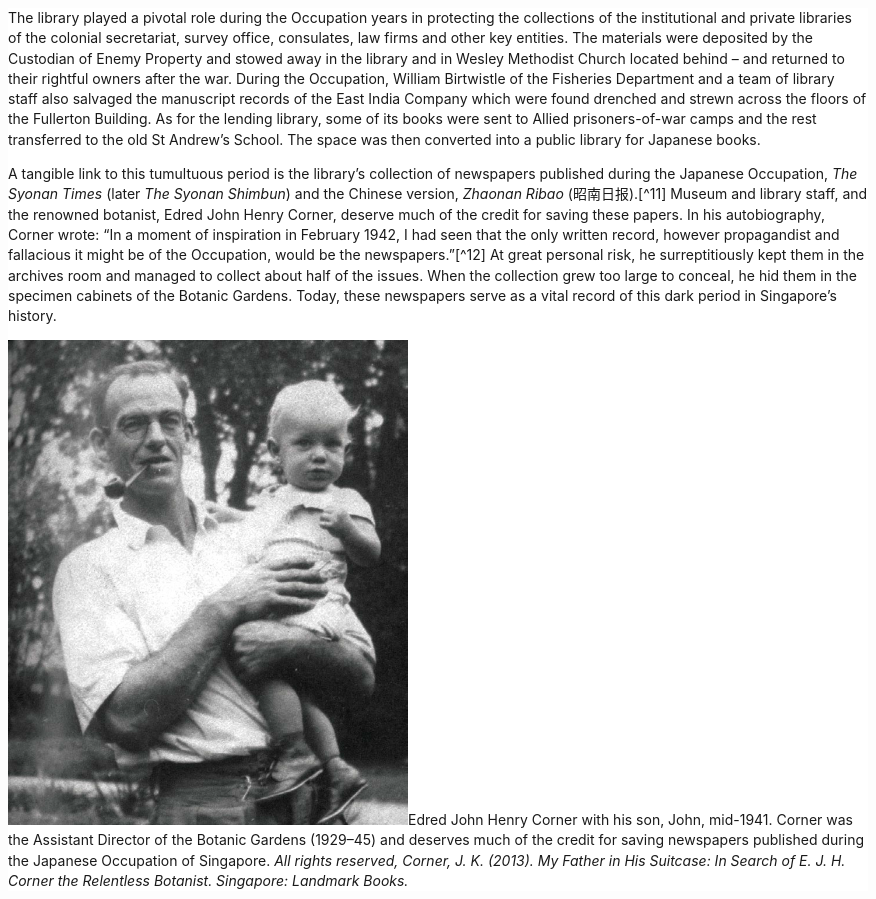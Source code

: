 The library played a pivotal role during the Occupation years in protecting the collections of the institutional and private libraries of the colonial secretariat, survey office, consulates, law firms and other key entities. The materials were deposited by the Custodian of Enemy Property and stowed away in the library and in Wesley Methodist Church located behind – and returned to their rightful owners after the war. During the Occupation, William Birtwistle of the Fisheries Department and a team of library staff also salvaged the manuscript records of the East India Company which were found drenched and strewn across the floors of the Fullerton Building. As for the lending library, some of its books were sent to Allied prisoners-of-war camps and the rest transferred to the old St Andrew’s School. The space was then converted into a public library for Japanese books.

A tangible link to this tumultuous period is the library’s collection of newspapers published during the Japanese Occupation, *The Syonan Times* (later *The Syonan Shimbun*) and the Chinese version, *Zhaonan Ribao* (昭南日报).[^11] Museum and library staff, and the renowned botanist, Edred John Henry Corner, deserve much of the credit for saving these papers. In his autobiography, Corner wrote: “In a moment of inspiration in February 1942, I had seen that the only written record, however propagandist and fallacious it might be of the Occupation, would be the newspapers.”[^12] At great personal risk, he surreptitiously kept them in the archives room and managed to collect about half of the issues. When the collection grew too large to conceal, he hid them in the specimen cabinets of the Botanic Gardens. Today, these newspapers serve as a vital record of this dark period in Singapore’s history.

<div style="background-color: white;"><img style="width:400px" src="/images/Vol-12-issue-1/raffles-library-and-museum/10_raffleslibrary.bmp">Edred John Henry Corner with his son, John, mid-1941. Corner was the Assistant Director of the Botanic Gardens (1929–45) and deserves much of the credit for saving newspapers published during the Japanese Occupation of Singapore. <i>All rights reserved, Corner, J. K. (2013). My Father in His Suitcase: In Search of E. J. H. Corner the Relentless Botanist. Singapore: Landmark Books.</i></div>
